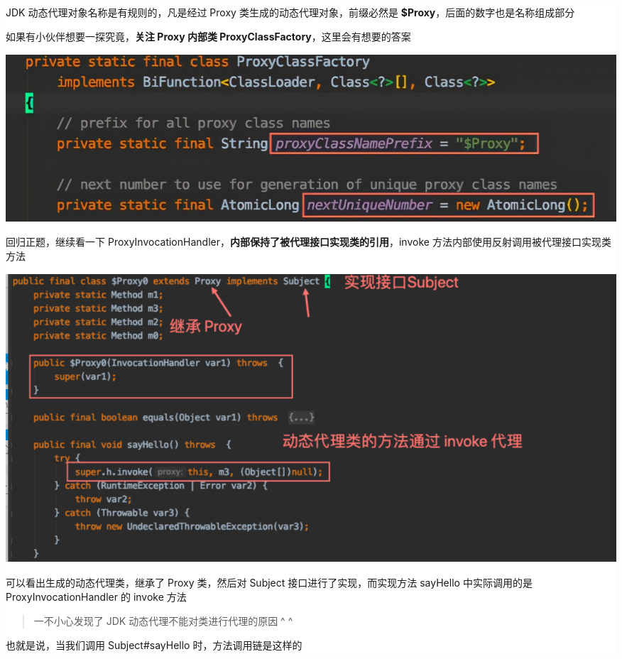JDK 动态代理对象名称是有规则的，凡是经过 Proxy 类生成的动态代理对象，前缀必然是 **$Proxy**，后面的数字也是名称组成部分

如果有小伙伴想要一探究竟，**关注 Proxy 内部类 ProxyClassFactory**，这里会有想要的答案

![image-20210808204632844](mybatis%20%E5%8A%A8%E6%80%81%E4%BB%A3%E7%90%86%E5%AE%9E%E7%8E%B0.assets/image-20210808204632844.png)



回归正题，继续看一下 ProxyInvocationHandler，**内部保持了被代理接口实现类的引用**，invoke 方法内部使用反射调用被代理接口实现类方法

![image-20210808204646733](mybatis%20%E5%8A%A8%E6%80%81%E4%BB%A3%E7%90%86%E5%AE%9E%E7%8E%B0.assets/image-20210808204646733.png)



可以看出生成的动态代理类，继承了 Proxy 类，然后对 Subject 接口进行了实现，而实现方法 sayHello 中实际调用的是 ProxyInvocationHandler 的 invoke 方法

>  一不小心发现了 JDK 动态代理不能对类进行代理的原因 ^ ^ 

也就是说，当我们调用 Subject#sayHello 时，方法调用链是这样的
